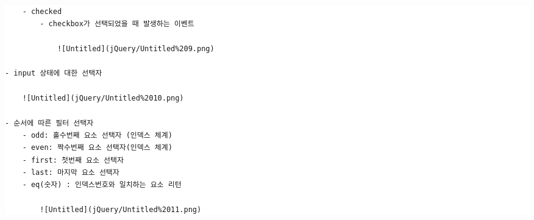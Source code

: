         - checked
            - checkbox가 선택되었을 때 발생하는 이벤트
                
                ![Untitled](jQuery/Untitled%209.png)
                
    - input 상태에 대한 선택자
        
        ![Untitled](jQuery/Untitled%2010.png)
        
    - 순서에 따른 필터 선택자
        - odd: 홀수번째 요소 선택자 (인덱스 체계)
        - even: 짝수번째 요소 선택자(인덱스 체계)
        - first: 첫번째 요소 선택자
        - last: 마지막 요소 선택자
        - eq(숫자) : 인덱스번호와 일치하는 요소 리턴
            
            ![Untitled](jQuery/Untitled%2011.png)
            